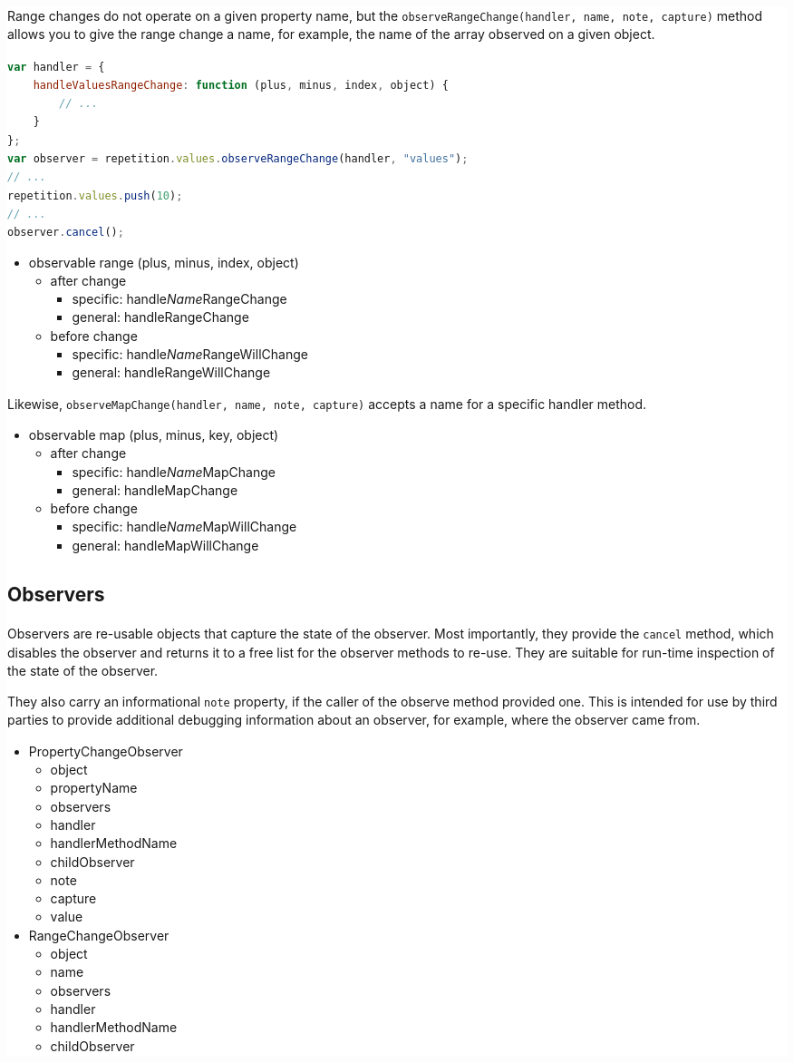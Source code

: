 Range changes do not operate on a given property name, but the
`observeRangeChange(handler, name, note, capture)` method allows you to give the
range change a name, for example, the name of the array observed on a given
object.

```js
var handler = {
    handleValuesRangeChange: function (plus, minus, index, object) {
        // ...
    }
};
var observer = repetition.values.observeRangeChange(handler, "values");
// ...
repetition.values.push(10);
// ...
observer.cancel();
```

-   observable range (plus, minus, index, object)
    -   after change
        -   specific: handle*Name*RangeChange
        -   general: handleRangeChange
    -   before change
        -   specific: handle*Name*RangeWillChange
        -   general: handleRangeWillChange

Likewise, `observeMapChange(handler, name, note, capture)` accepts a name for a
specific handler method.

-   observable map (plus, minus, key, object)
    -   after change
        -   specific: handle*Name*MapChange
        -   general: handleMapChange
    -   before change
        -   specific: handle*Name*MapWillChange
        -   general: handleMapWillChange

## Observers

Observers are re-usable objects that capture the state of the observer.
Most importantly, they provide the `cancel` method, which disables the observer
and returns it to a free list for the observer methods to re-use.
They are suitable for run-time inspection of the state of the observer.

They also carry an informational `note` property, if the caller of the observe
method provided one.
This is intended for use by third parties to provide additional debugging
information about an observer, for example, where the observer came from.

-   PropertyChangeObserver
    -   object
    -   propertyName
    -   observers
    -   handler
    -   handlerMethodName
    -   childObserver
    -   note
    -   capture
    -   value
-   RangeChangeObserver
    -   object
    -   name
    -   observers
    -   handler
    -   handlerMethodName
    -   childObserver
